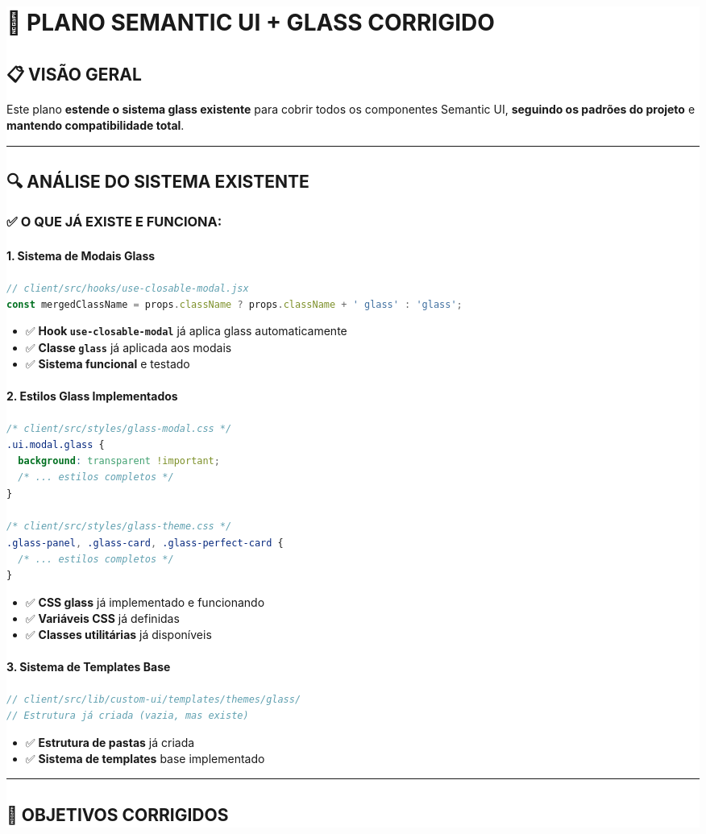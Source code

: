 # 🎨 PLANO SEMANTIC UI + GLASS CORRIGIDO

## 📋 VISÃO GERAL

Este plano **estende o sistema glass existente** para cobrir todos os componentes Semantic UI, **seguindo os padrões do projeto** e **mantendo compatibilidade total**.

---

## 🔍 ANÁLISE DO SISTEMA EXISTENTE

### **✅ O QUE JÁ EXISTE E FUNCIONA:**

#### **1. Sistema de Modais Glass**
```javascript
// client/src/hooks/use-closable-modal.jsx
const mergedClassName = props.className ? props.className + ' glass' : 'glass';
```
- ✅ **Hook `use-closable-modal`** já aplica glass automaticamente
- ✅ **Classe `glass`** já aplicada aos modais
- ✅ **Sistema funcional** e testado

#### **2. Estilos Glass Implementados**
```css
/* client/src/styles/glass-modal.css */
.ui.modal.glass {
  background: transparent !important;
  /* ... estilos completos */
}

/* client/src/styles/glass-theme.css */
.glass-panel, .glass-card, .glass-perfect-card {
  /* ... estilos completos */
}
```
- ✅ **CSS glass** já implementado e funcionando
- ✅ **Variáveis CSS** já definidas
- ✅ **Classes utilitárias** já disponíveis

#### **3. Sistema de Templates Base**
```javascript
// client/src/lib/custom-ui/templates/themes/glass/
// Estrutura já criada (vazia, mas existe)
```
- ✅ **Estrutura de pastas** já criada
- ✅ **Sistema de templates** base implementado

---

## 🎯 OBJETIVOS CORRIGIDOS

